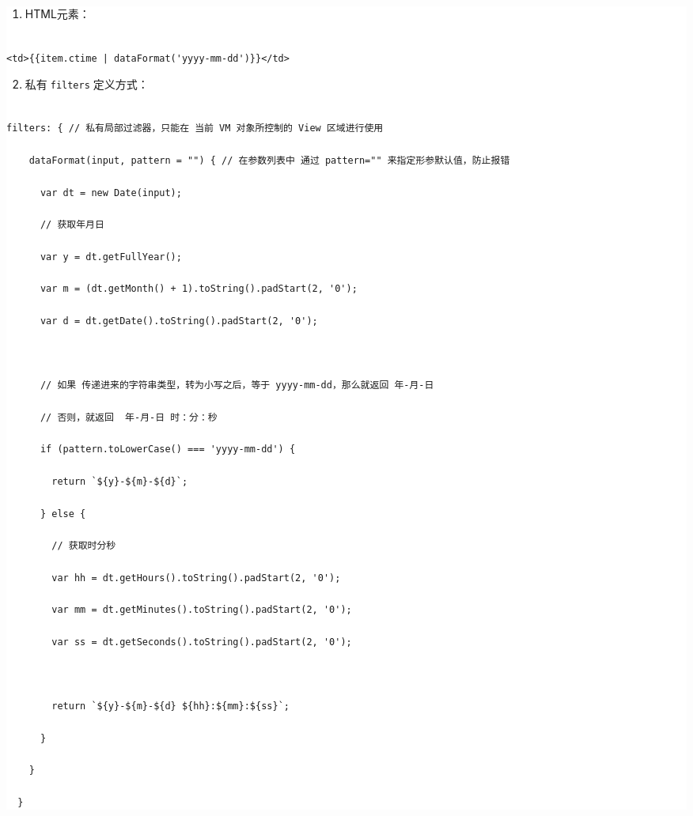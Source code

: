 1. HTML元素：

```

<td>{{item.ctime | dataFormat('yyyy-mm-dd')}}</td>

```

2. 私有 `filters` 定义方式：

```

filters: { // 私有局部过滤器，只能在 当前 VM 对象所控制的 View 区域进行使用

    dataFormat(input, pattern = "") { // 在参数列表中 通过 pattern="" 来指定形参默认值，防止报错

      var dt = new Date(input);

      // 获取年月日

      var y = dt.getFullYear();

      var m = (dt.getMonth() + 1).toString().padStart(2, '0');

      var d = dt.getDate().toString().padStart(2, '0');



      // 如果 传递进来的字符串类型，转为小写之后，等于 yyyy-mm-dd，那么就返回 年-月-日

      // 否则，就返回  年-月-日 时：分：秒

      if (pattern.toLowerCase() === 'yyyy-mm-dd') {

        return `${y}-${m}-${d}`;

      } else {

        // 获取时分秒

        var hh = dt.getHours().toString().padStart(2, '0');

        var mm = dt.getMinutes().toString().padStart(2, '0');

        var ss = dt.getSeconds().toString().padStart(2, '0');



        return `${y}-${m}-${d} ${hh}:${mm}:${ss}`;

      }

    }

  }

```
